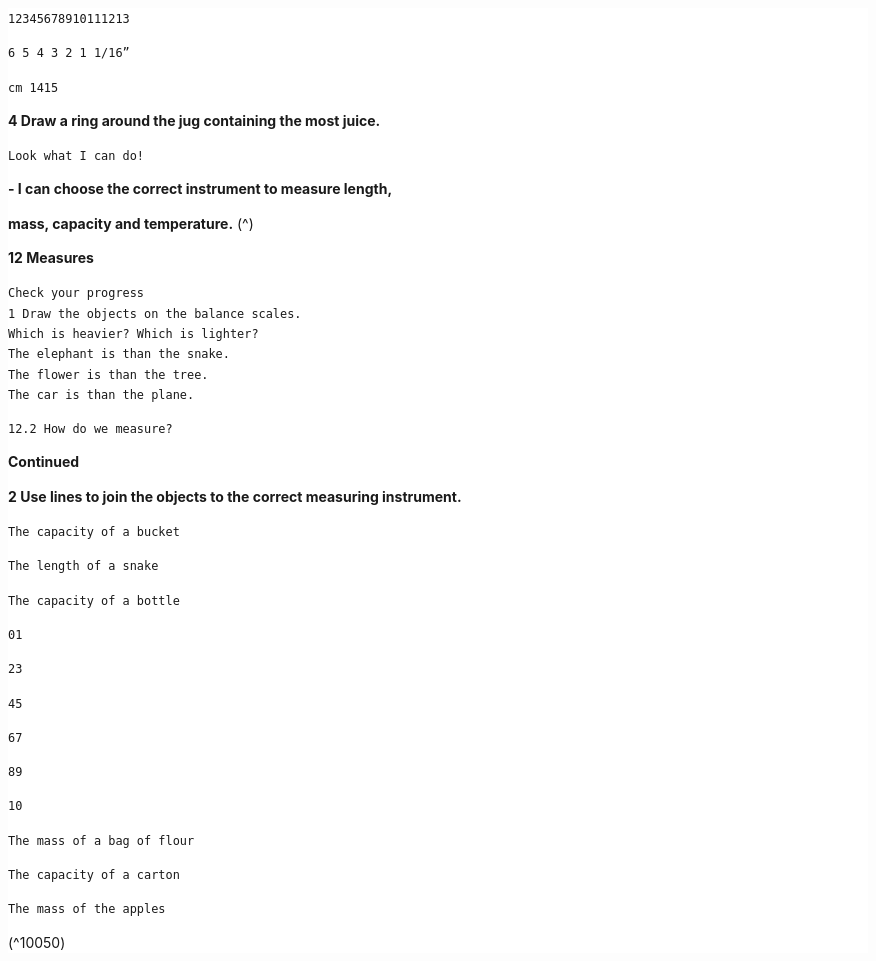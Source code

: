 ```
12345678910111213
```
```
6 5 4 3 2 1 1/16”
```
```
cm 1415
```
**4 Draw a ring around the jug containing the most juice.**

```
Look what I can do!
```
**- I can choose the correct instrument to measure length,**

**mass, capacity and temperature.** (^)


**12 Measures**

```
Check your progress
1 Draw the objects on the balance scales.
Which is heavier? Which is lighter?
The elephant is than the snake.
The flower is than the tree.
The car is than the plane.
```

```
12.2 How do we measure?
```
**Continued**

**2 Use lines to join the objects to the correct measuring instrument.**

```
The capacity of a bucket
```
```
The length of a snake
```
```
The capacity of a bottle
```
```
01
```
```
23
```
```
45
```
```
67
```
```
89
```
```
10
```
```
The mass of a bag of flour
```
```
The capacity of a carton
```
```
The mass of the apples
```
(^10050)